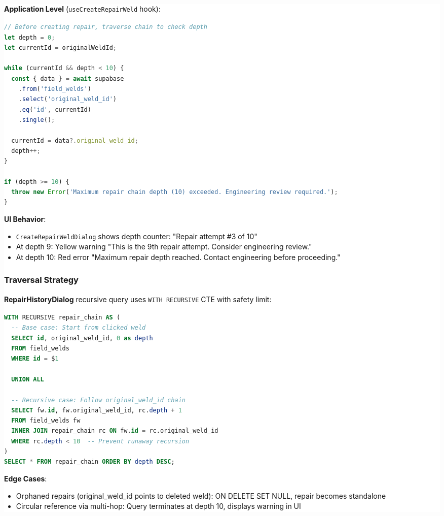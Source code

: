 **Application Level** (`useCreateRepairWeld` hook):
```typescript
// Before creating repair, traverse chain to check depth
let depth = 0;
let currentId = originalWeldId;

while (currentId && depth < 10) {
  const { data } = await supabase
    .from('field_welds')
    .select('original_weld_id')
    .eq('id', currentId)
    .single();

  currentId = data?.original_weld_id;
  depth++;
}

if (depth >= 10) {
  throw new Error('Maximum repair chain depth (10) exceeded. Engineering review required.');
}
```

**UI Behavior**:
- `CreateRepairWeldDialog` shows depth counter: "Repair attempt #3 of 10"
- At depth 9: Yellow warning "This is the 9th repair attempt. Consider engineering review."
- At depth 10: Red error "Maximum repair depth reached. Contact engineering before proceeding."

### Traversal Strategy

**RepairHistoryDialog** recursive query uses `WITH RECURSIVE` CTE with safety limit:

```sql
WITH RECURSIVE repair_chain AS (
  -- Base case: Start from clicked weld
  SELECT id, original_weld_id, 0 as depth
  FROM field_welds
  WHERE id = $1

  UNION ALL

  -- Recursive case: Follow original_weld_id chain
  SELECT fw.id, fw.original_weld_id, rc.depth + 1
  FROM field_welds fw
  INNER JOIN repair_chain rc ON fw.id = rc.original_weld_id
  WHERE rc.depth < 10  -- Prevent runaway recursion
)
SELECT * FROM repair_chain ORDER BY depth DESC;
```

**Edge Cases**:
- Orphaned repairs (original_weld_id points to deleted weld): ON DELETE SET NULL, repair becomes standalone
- Circular reference via multi-hop: Query terminates at depth 10, displays warning in UI
